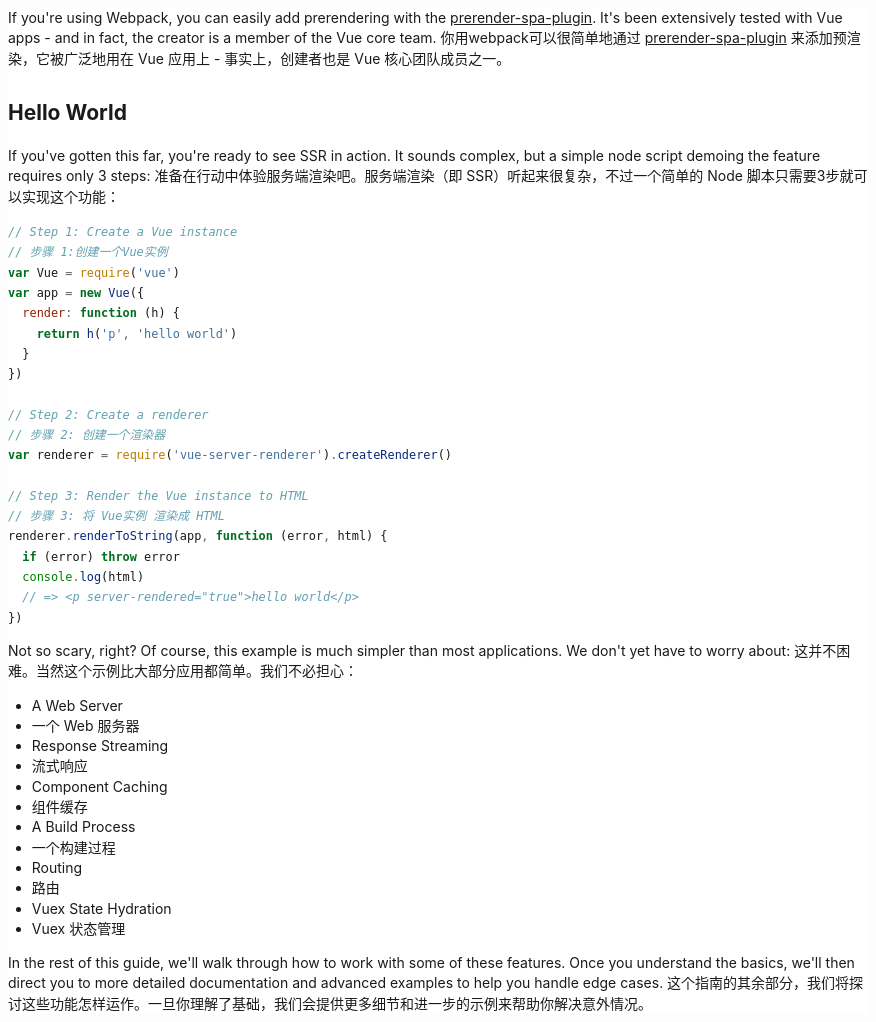If you're using Webpack, you can easily add prerendering with the [prerender-spa-plugin](https://github.com/chrisvfritz/prerender-spa-plugin). It's been extensively tested with Vue apps - and in fact, the creator is a member of the Vue core team.
你用webpack可以很简单地通过 [prerender-spa-plugin](https://github.com/chrisvfritz/prerender-spa-plugin) 来添加预渲染，它被广泛地用在 Vue 应用上 - 事实上，创建者也是 Vue 核心团队成员之一。

## Hello World

If you've gotten this far, you're ready to see SSR in action. It sounds complex, but a simple node script demoing the feature requires only 3 steps:
准备在行动中体验服务端渲染吧。服务端渲染（即 SSR）听起来很复杂，不过一个简单的 Node 脚本只需要3步就可以实现这个功能：

``` js
// Step 1: Create a Vue instance
// 步骤 1:创建一个Vue实例
var Vue = require('vue')
var app = new Vue({
  render: function (h) {
    return h('p', 'hello world')
  }
})

// Step 2: Create a renderer
// 步骤 2: 创建一个渲染器
var renderer = require('vue-server-renderer').createRenderer()

// Step 3: Render the Vue instance to HTML
// 步骤 3: 将 Vue实例 渲染成 HTML
renderer.renderToString(app, function (error, html) {
  if (error) throw error
  console.log(html)
  // => <p server-rendered="true">hello world</p>
})
```

Not so scary, right? Of course, this example is much simpler than most applications. We don't yet have to worry about:
这并不困难。当然这个示例比大部分应用都简单。我们不必担心：

- A Web Server
- 一个 Web 服务器
- Response Streaming
- 流式响应
- Component Caching
- 组件缓存
- A Build Process
- 一个构建过程
- Routing
- 路由
- Vuex State Hydration
- Vuex 状态管理

In the rest of this guide, we'll walk through how to work with some of these features. Once you understand the basics, we'll then direct you to more detailed documentation and advanced examples to help you handle edge cases.
这个指南的其余部分，我们将探讨这些功能怎样运作。一旦你理解了基础，我们会提供更多细节和进一步的示例来帮助你解决意外情况。

